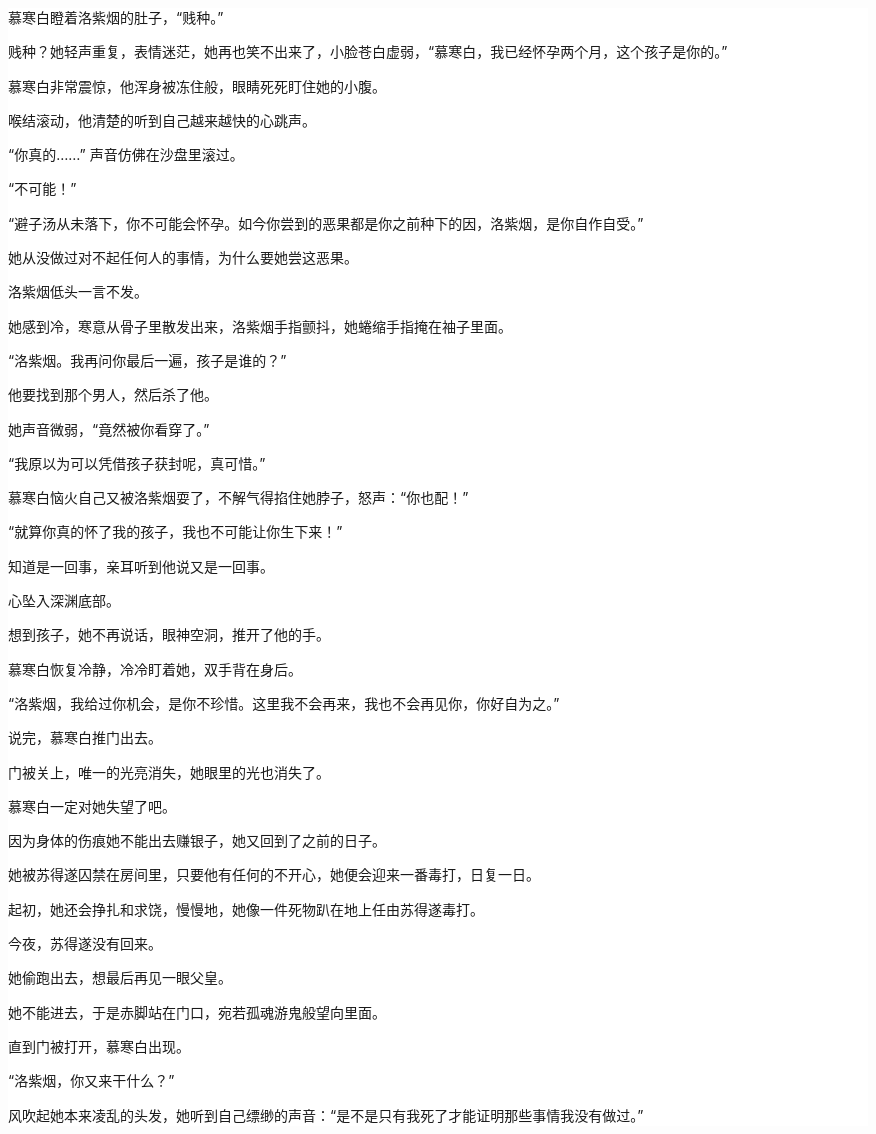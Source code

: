 慕寒白瞪着洛紫烟的肚子，“贱种。”

贱种？她轻声重复，表情迷茫，她再也笑不出来了，小脸苍白虚弱，“慕寒白，我已经怀孕两个月，这个孩子是你的。”

慕寒白非常震惊，他浑身被冻住般，眼睛死死盯住她的小腹。

喉结滚动，他清楚的听到自己越来越快的心跳声。

“你真的……” 声音仿佛在沙盘里滚过。

“不可能！”

“避子汤从未落下，你不可能会怀孕。如今你尝到的恶果都是你之前种下的因，洛紫烟，是你自作自受。”

她从没做过对不起任何人的事情，为什么要她尝这恶果。

洛紫烟低头一言不发。

她感到冷，寒意从骨子里散发出来，洛紫烟手指颤抖，她蜷缩手指掩在袖子里面。

“洛紫烟。我再问你最后一遍，孩子是谁的？”

他要找到那个男人，然后杀了他。

她声音微弱，“竟然被你看穿了。”

“我原以为可以凭借孩子获封呢，真可惜。”

慕寒白恼火自己又被洛紫烟耍了，不解气得掐住她脖子，怒声：“你也配！”

“就算你真的怀了我的孩子，我也不可能让你生下来！”

知道是一回事，亲耳听到他说又是一回事。

心坠入深渊底部。

想到孩子，她不再说话，眼神空洞，推开了他的手。

慕寒白恢复冷静，冷冷盯着她，双手背在身后。

“洛紫烟，我给过你机会，是你不珍惜。这里我不会再来，我也不会再见你，你好自为之。”

说完，慕寒白推门出去。

门被关上，唯一的光亮消失，她眼里的光也消失了。

慕寒白一定对她失望了吧。

因为身体的伤痕她不能出去赚银子，她又回到了之前的日子。

她被苏得遂囚禁在房间里，只要他有任何的不开心，她便会迎来一番毒打，日复一日。

起初，她还会挣扎和求饶，慢慢地，她像一件死物趴在地上任由苏得遂毒打。

今夜，苏得遂没有回来。

她偷跑出去，想最后再见一眼父皇。

她不能进去，于是赤脚站在门口，宛若孤魂游鬼般望向里面。

直到门被打开，慕寒白出现。

“洛紫烟，你又来干什么？”

风吹起她本来凌乱的头发，她听到自己缥缈的声音：“是不是只有我死了才能证明那些事情我没有做过。”
